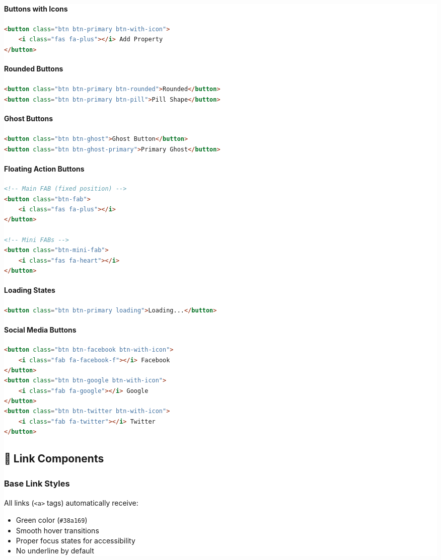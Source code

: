 #### Buttons with Icons
```html
<button class="btn btn-primary btn-with-icon">
    <i class="fas fa-plus"></i> Add Property
</button>
```

#### Rounded Buttons
```html
<button class="btn btn-primary btn-rounded">Rounded</button>
<button class="btn btn-primary btn-pill">Pill Shape</button>
```

#### Ghost Buttons
```html
<button class="btn btn-ghost">Ghost Button</button>
<button class="btn btn-ghost-primary">Primary Ghost</button>
```

#### Floating Action Buttons
```html
<!-- Main FAB (fixed position) -->
<button class="btn-fab">
    <i class="fas fa-plus"></i>
</button>

<!-- Mini FABs -->
<button class="btn-mini-fab">
    <i class="fas fa-heart"></i>
</button>
```

#### Loading States
```html
<button class="btn btn-primary loading">Loading...</button>
```

#### Social Media Buttons
```html
<button class="btn btn-facebook btn-with-icon">
    <i class="fab fa-facebook-f"></i> Facebook
</button>
<button class="btn btn-google btn-with-icon">
    <i class="fab fa-google"></i> Google
</button>
<button class="btn btn-twitter btn-with-icon">
    <i class="fab fa-twitter"></i> Twitter
</button>
```

## 🔗 Link Components

### Base Link Styles
All links (`<a>` tags) automatically receive:
- Green color (`#38a169`)
- Smooth hover transitions
- Proper focus states for accessibility
- No underline by default
